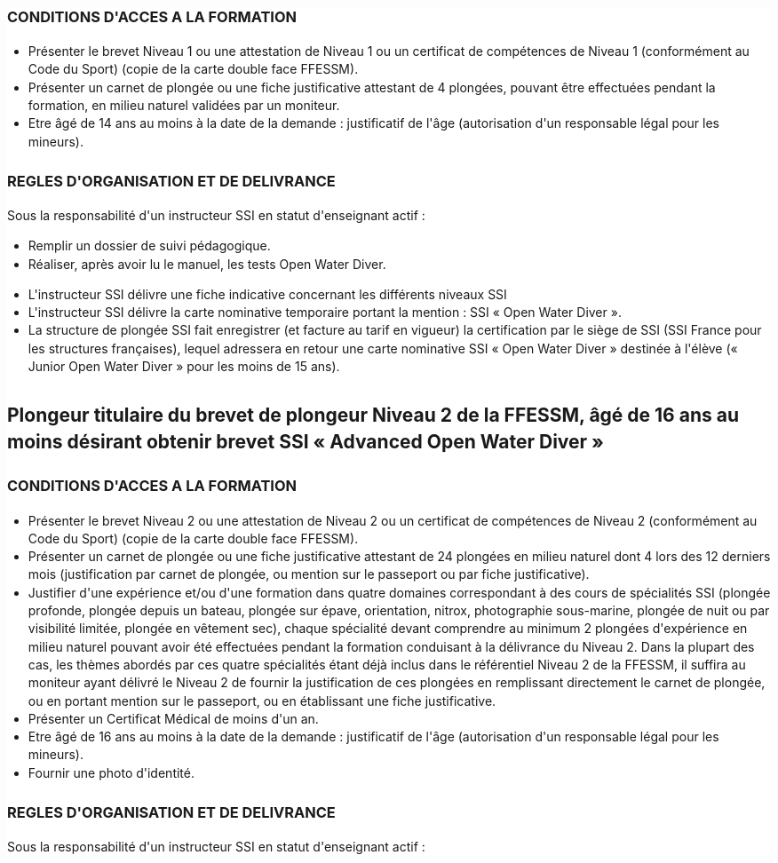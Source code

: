 ### CONDITIONS D'ACCES A LA FORMATION

- Présenter le brevet Niveau 1 ou une attestation de Niveau 1 ou un certificat de compétences de Niveau 1 (conformément au Code du Sport) (copie de la carte double face FFESSM).
- Présenter un carnet de plongée ou une fiche justificative attestant de 4 plongées, pouvant être effectuées pendant la formation, en milieu naturel validées par un moniteur.
- Etre âgé de 14 ans au moins à la date de la demande : justificatif de l'âge (autorisation d'un responsable légal pour les mineurs).

### REGLES D'ORGANISATION ET DE DELIVRANCE

Sous la responsabilité d'un instructeur SSI en statut d'enseignant actif :

  * Remplir un dossier de suivi pédagogique.
  * Réaliser, après avoir lu le manuel, les tests Open Water Diver.

- L'instructeur SSI délivre une fiche indicative concernant les différents niveaux SSI
- L'instructeur SSI délivre la carte nominative temporaire portant la mention : SSI « Open Water Diver ».
- La structure de plongée SSI fait enregistrer (et facture au tarif en vigueur) la certification par le siège de SSI (SSI France pour les structures françaises), lequel adressera en retour une carte nominative SSI « Open Water Diver » destinée à l'élève (« Junior Open Water Diver » pour les moins de 15 ans).

## Plongeur titulaire du brevet de plongeur Niveau 2 de la FFESSM, âgé de 16 ans au moins désirant obtenir brevet SSI « Advanced Open Water Diver »

### CONDITIONS D'ACCES A LA FORMATION

- Présenter le brevet Niveau 2 ou une attestation de Niveau 2 ou un certificat de compétences de Niveau 2 (conformément au Code du Sport) (copie de la carte double face FFESSM).
- Présenter un carnet de plongée ou une fiche justificative attestant de 24 plongées en milieu naturel dont 4 lors des 12 derniers mois (justification par carnet de plongée, ou mention sur le passeport ou par fiche justificative).
- Justifier d'une expérience et/ou d'une formation dans quatre domaines correspondant à des cours de spécialités SSI (plongée profonde, plongée depuis un bateau, plongée sur épave, orientation, nitrox, photographie sous-marine, plongée de nuit ou par visibilité limitée, plongée en vêtement sec), chaque spécialité devant comprendre au minimum 2 plongées d'expérience en milieu naturel pouvant avoir été effectuées pendant la formation conduisant à la délivrance du Niveau 2. Dans la plupart des cas, les thèmes abordés par ces quatre spécialités étant déjà inclus dans le référentiel Niveau 2 de la FFESSM, il suffira au moniteur ayant délivré le Niveau 2 de fournir la justification de ces plongées en remplissant directement le carnet de plongée, ou en portant mention sur le passeport, ou en établissant une fiche justificative.
- Présenter un Certificat Médical de moins d'un an.
- Etre âgé de 16 ans au moins à la date de la demande : justificatif de l'âge (autorisation d'un responsable légal pour les mineurs).
- Fournir une photo d'identité.

### REGLES D'ORGANISATION ET DE DELIVRANCE

Sous la responsabilité d'un instructeur SSI en statut d'enseignant actif :
